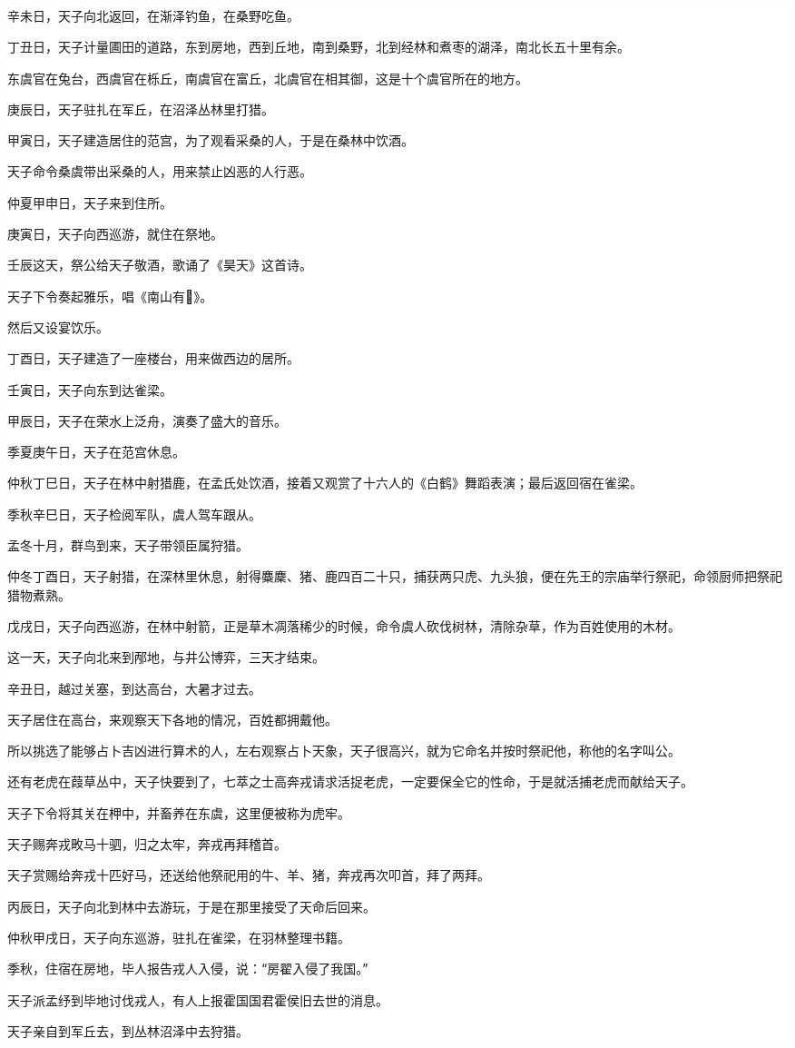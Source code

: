 辛未日，天子向北返回，在渐泽钓鱼，在桑野吃鱼。

丁丑日，天子计量圃田的道路，东到房地，西到丘地，南到桑野，北到经林和煮枣的湖泽，南北长五十里有余。

东虞官在兔台，西虞官在栎丘，南虞官在富丘，北虞官在相其御，这是十个虞官所在的地方。

庚辰日，天子驻扎在军丘，在沼泽丛林里打猎。

甲寅日，天子建造居住的范宫，为了观看采桑的人，于是在桑林中饮酒。

天子命令桑虞带出采桑的人，用来禁止凶恶的人行恶。

仲夏甲申日，天子来到住所。

庚寅日，天子向西巡游，就住在祭地。

壬辰这天，祭公给天子敬酒，歌诵了《昊天》这首诗。

天子下令奏起雅乐，唱《南山有𢅇》。

然后又设宴饮乐。

丁酉日，天子建造了一座楼台，用来做西边的居所。

壬寅日，天子向东到达雀梁。

甲辰日，天子在荣水上泛舟，演奏了盛大的音乐。

季夏庚午日，天子在范宫休息。

仲秋丁巳日，天子在林中射猎鹿，在孟氏处饮酒，接着又观赏了十六人的《白鹤》舞蹈表演；最后返回宿在雀梁。

季秋辛巳日，天子检阅军队，虞人驾车跟从。

孟冬十月，群鸟到来，天子带领臣属狩猎。

仲冬丁酉日，天子射猎，在深林里休息，射得麋麇、猪、鹿四百二十只，捕获两只虎、九头狼，便在先王的宗庙举行祭祀，命领厨师把祭祀猎物煮熟。

戊戌日，天子向西巡游，在林中射箭，正是草木凋落稀少的时候，命令虞人砍伐树林，清除杂草，作为百姓使用的木材。

这一天，天子向北来到邴地，与井公博弈，三天才结束。

辛丑日，越过关塞，到达高台，大暑才过去。

天子居住在高台，来观察天下各地的情况，百姓都拥戴他。

所以挑选了能够占卜吉凶进行算术的人，左右观察占卜天象，天子很高兴，就为它命名并按时祭祀他，称他的名字叫公。

还有老虎在葭草丛中，天子快要到了，七萃之士高奔戎请求活捉老虎，一定要保全它的性命，于是就活捕老虎而献给天子。

天子下令将其关在柙中，并畜养在东虞，这里便被称为虎牢。

天子赐奔戎畋马十驷，归之太牢，奔戎再拜稽首。

天子赏赐给奔戎十匹好马，还送给他祭祀用的牛、羊、猪，奔戎再次叩首，拜了两拜。

丙辰日，天子向北到林中去游玩，于是在那里接受了天命后回来。

仲秋甲戌日，天子向东巡游，驻扎在雀梁，在羽林整理书籍。

季秋，住宿在房地，毕人报告戎人入侵，说：“房翟入侵了我国。”

天子派孟纾到毕地讨伐戎人，有人上报霍国国君霍侯旧去世的消息。

天子亲自到军丘去，到丛林沼泽中去狩猎。
